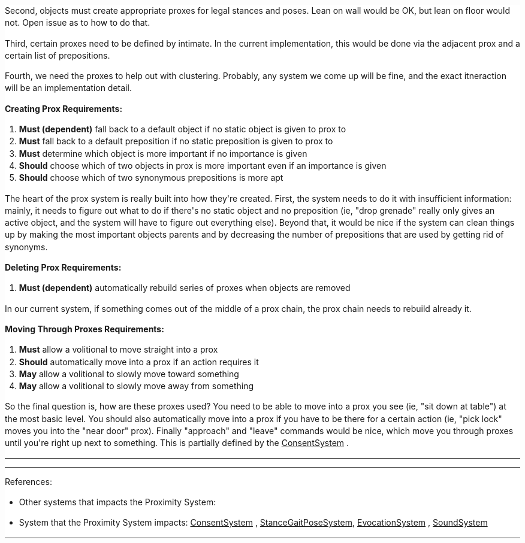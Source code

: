 Second, objects must create appropriate proxes for legal stances and poses. Lean on wall would be OK, but lean on floor would not. Open issue as to how to do that.

Third, certain proxes need to be defined by intimate. In the current implementation, this would be done via the adjacent prox and a certain list of prepositions.

Fourth, we need the proxes to help out with clustering. Probably, any system we come up will be fine, and the exact itneraction will be an implementation detail.

**Creating Prox Requirements:**

1. **Must (dependent)** fall back to a default object if no static object is given to prox to
2. **Must** fall back to a default preposition if no static preposition is given to prox to
3. **Must** determine which object is more important if no importance is given
4. **Should** choose which of two objects in prox is more important even if an importance is given
5. **Should** choose which of two synonymous prepositions is more apt

The heart of the prox system is really built into how they're created. First, the system needs to do it with insufficient information: mainly, it needs to figure out what to do if there's no static object and no preposition (ie, "drop grenade" really only gives an active object, and the system will have to figure out everything else). Beyond that, it would be nice if the system can clean things up by making the most important objects parents and by decreasing the number of prepositions that are used by getting rid of synonyms.

**Deleting Prox Requirements:**

1. **Must (dependent)** automatically rebuild series of proxes when objects are removed

In our current system, if something comes out of the middle of a prox chain, the prox chain needs to rebuild already it.

**Moving Through Proxes Requirements:**

1. **Must** allow a volitional to move straight into a prox
2. **Should** automatically move into a prox if an action requires it
3. **May** allow a volitional to slowly move toward something
4. **May** allow a volitional to slowly move away from something

So the final question is, how are these proxes used? You need to be able to move into a prox you see (ie, "sit down at table") at the most basic level. You should also automatically move into a prox if you have to be there for a certain action (ie, "pick lock" moves you into the "near door" prox). Finally "approach" and "leave" commands would be nice, which move you through proxes until you're right up next to something. This is partially defined by the [ConsentSystem](.ConsentSystem.md) .

------

------

References:

- Other systems that impacts the Proximity System:


- System that the Proximity System impacts: [ConsentSystem](./ConsentSystem.md) , [StanceGaitPoseSystem](./StanceGaitPoseSystem.md), [EvocationSystem](./EvocationSystem.md) , [SoundSystem](./SoundSystem.md)

------
